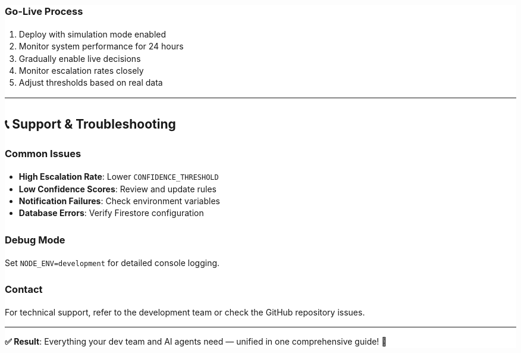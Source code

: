 ### **Go-Live Process**
1. Deploy with simulation mode enabled
2. Monitor system performance for 24 hours
3. Gradually enable live decisions
4. Monitor escalation rates closely
5. Adjust thresholds based on real data

---

## 📞 Support & Troubleshooting

### **Common Issues**
- **High Escalation Rate**: Lower `CONFIDENCE_THRESHOLD`
- **Low Confidence Scores**: Review and update rules
- **Notification Failures**: Check environment variables
- **Database Errors**: Verify Firestore configuration

### **Debug Mode**
Set `NODE_ENV=development` for detailed console logging.

### **Contact**
For technical support, refer to the development team or check the GitHub repository issues.

---

**✅ Result**: Everything your dev team and AI agents need — unified in one comprehensive guide! 🚀
